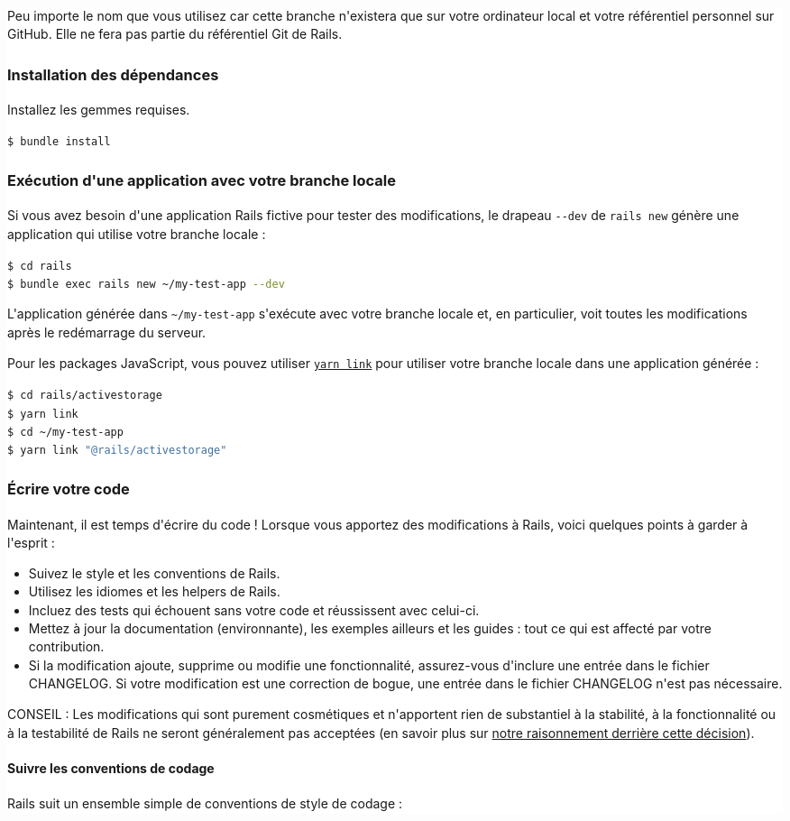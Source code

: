 Peu importe le nom que vous utilisez car cette branche n'existera que sur votre ordinateur local et votre référentiel personnel sur GitHub. Elle ne fera pas partie du référentiel Git de Rails.

### Installation des dépendances

Installez les gemmes requises.

```bash
$ bundle install
```

### Exécution d'une application avec votre branche locale

Si vous avez besoin d'une application Rails fictive pour tester des modifications, le drapeau `--dev` de `rails new` génère une application qui utilise votre branche locale :

```bash
$ cd rails
$ bundle exec rails new ~/my-test-app --dev
```

L'application générée dans `~/my-test-app` s'exécute avec votre branche locale et, en particulier, voit toutes les modifications après le redémarrage du serveur.

Pour les packages JavaScript, vous pouvez utiliser [`yarn link`](https://yarnpkg.com/cli/link) pour utiliser votre branche locale dans une application générée :

```bash
$ cd rails/activestorage
$ yarn link
$ cd ~/my-test-app
$ yarn link "@rails/activestorage"
```

### Écrire votre code

Maintenant, il est temps d'écrire du code ! Lorsque vous apportez des modifications à Rails, voici quelques points à garder à l'esprit :

* Suivez le style et les conventions de Rails.
* Utilisez les idiomes et les helpers de Rails.
* Incluez des tests qui échouent sans votre code et réussissent avec celui-ci.
* Mettez à jour la documentation (environnante), les exemples ailleurs et les guides : tout ce qui est affecté par votre contribution.
* Si la modification ajoute, supprime ou modifie une fonctionnalité, assurez-vous d'inclure une entrée dans le fichier CHANGELOG. Si votre modification est une correction de bogue, une entrée dans le fichier CHANGELOG n'est pas nécessaire.

CONSEIL : Les modifications qui sont purement cosmétiques et n'apportent rien de substantiel à la stabilité, à la fonctionnalité ou à la testabilité de Rails ne seront généralement pas acceptées (en savoir plus sur [notre raisonnement derrière cette décision](https://github.com/rails/rails/pull/13771#issuecomment-32746700)).

#### Suivre les conventions de codage

Rails suit un ensemble simple de conventions de style de codage :
